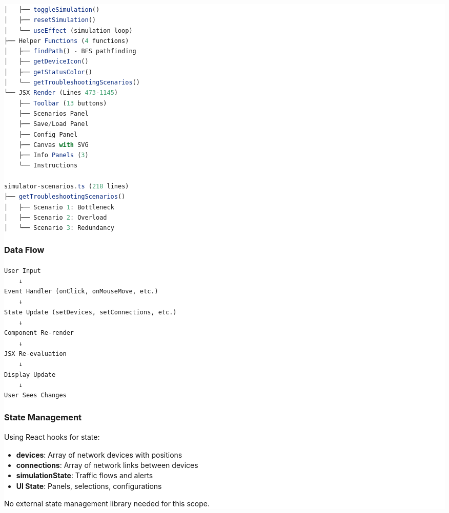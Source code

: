```typescript
│   ├── toggleSimulation()
│   ├── resetSimulation()
│   └── useEffect (simulation loop)
├── Helper Functions (4 functions)
│   ├── findPath() - BFS pathfinding
│   ├── getDeviceIcon()
│   ├── getStatusColor()
│   └── getTroubleshootingScenarios()
└── JSX Render (Lines 473-1145)
    ├── Toolbar (13 buttons)
    ├── Scenarios Panel
    ├── Save/Load Panel
    ├── Config Panel
    ├── Canvas with SVG
    ├── Info Panels (3)
    └── Instructions

simulator-scenarios.ts (218 lines)
├── getTroubleshootingScenarios()
│   ├── Scenario 1: Bottleneck
│   ├── Scenario 2: Overload
│   └── Scenario 3: Redundancy
```

### Data Flow

```
User Input
    ↓
Event Handler (onClick, onMouseMove, etc.)
    ↓
State Update (setDevices, setConnections, etc.)
    ↓
Component Re-render
    ↓
JSX Re-evaluation
    ↓
Display Update
    ↓
User Sees Changes
```

### State Management

Using React hooks for state:

- **devices**: Array of network devices with positions
- **connections**: Array of network links between devices
- **simulationState**: Traffic flows and alerts
- **UI State**: Panels, selections, configurations

No external state management library needed for this scope.
